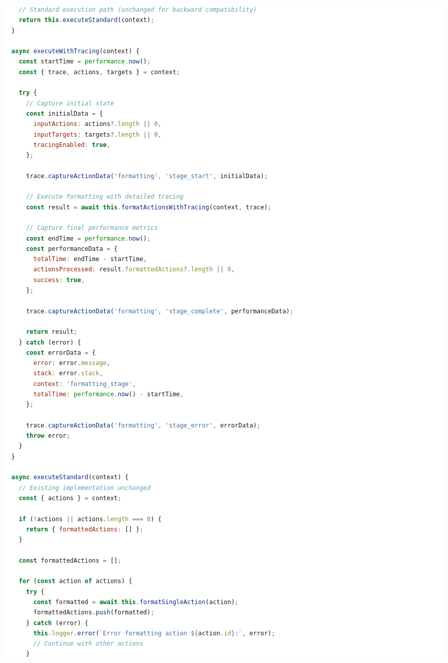 ```javascript
    // Standard execution path (unchanged for backward compatibility)
    return this.executeStandard(context);
  }

  async executeWithTracing(context) {
    const startTime = performance.now();
    const { trace, actions, targets } = context;

    try {
      // Capture initial state
      const initialData = {
        inputActions: actions?.length || 0,
        inputTargets: targets?.length || 0,
        tracingEnabled: true,
      };

      trace.captureActionData('formatting', 'stage_start', initialData);

      // Execute formatting with detailed tracing
      const result = await this.formatActionsWithTracing(context, trace);

      // Capture final performance metrics
      const endTime = performance.now();
      const performanceData = {
        totalTime: endTime - startTime,
        actionsProcessed: result.formattedActions?.length || 0,
        success: true,
      };

      trace.captureActionData('formatting', 'stage_complete', performanceData);

      return result;
    } catch (error) {
      const errorData = {
        error: error.message,
        stack: error.stack,
        context: 'formatting_stage',
        totalTime: performance.now() - startTime,
      };

      trace.captureActionData('formatting', 'stage_error', errorData);
      throw error;
    }
  }

  async executeStandard(context) {
    // Existing implementation unchanged
    const { actions } = context;

    if (!actions || actions.length === 0) {
      return { formattedActions: [] };
    }

    const formattedActions = [];

    for (const action of actions) {
      try {
        const formatted = await this.formatSingleAction(action);
        formattedActions.push(formatted);
      } catch (error) {
        this.logger.error(`Error formatting action ${action.id}:`, error);
        // Continue with other actions
      }
```